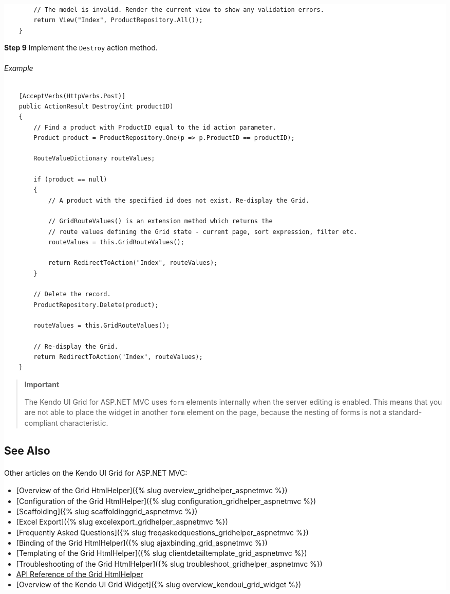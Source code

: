             // The model is invalid. Render the current view to show any validation errors.
            return View("Index", ProductRepository.All());
        }

**Step 9** Implement the `Destroy` action method.

###### Example

        [AcceptVerbs(HttpVerbs.Post)]
        public ActionResult Destroy(int productID)
        {
            // Find a product with ProductID equal to the id action parameter.
            Product product = ProductRepository.One(p => p.ProductID == productID);

            RouteValueDictionary routeValues;

            if (product == null)
            {
                // A product with the specified id does not exist. Re-display the Grid.

                // GridRouteValues() is an extension method which returns the
                // route values defining the Grid state - current page, sort expression, filter etc.
                routeValues = this.GridRouteValues();

                return RedirectToAction("Index", routeValues);
            }

            // Delete the record.
            ProductRepository.Delete(product);

            routeValues = this.GridRouteValues();

            // Re-display the Grid.
            return RedirectToAction("Index", routeValues);
        }

> **Important**  
>
> The Kendo UI Grid for ASP.NET MVC uses `form` elements internally when the server editing is enabled. This means that you are not able to place the widget in another `form` element on the page, because the nesting of forms is not a standard-compliant characteristic.

## See Also

Other articles on the Kendo UI Grid for ASP.NET MVC:

* [Overview of the Grid HtmlHelper]({% slug overview_gridhelper_aspnetmvc %})
* [Configuration of the Grid HtmlHelper]({% slug configuration_gridhelper_aspnetmvc %})
* [Scaffolding]({% slug scaffoldinggrid_aspnetmvc %})
* [Excel Export]({% slug excelexport_gridhelper_aspnetmvc %})
* [Frequently Asked Questions]({% slug freqaskedquestions_gridhelper_aspnetmvc %})
* [Binding of the Grid HtmlHelper]({% slug ajaxbinding_grid_aspnetmvc %})
* [Templating of the Grid HtmlHelper]({% slug clientdetailtemplate_grid_aspnetmvc %})
* [Troubleshooting of the Grid HtmlHelper]({% slug troubleshoot_gridhelper_aspnetmvc %})
* [API Reference of the Grid HtmlHelper](/api/aspnet-mvc/Kendo.Mvc.UI.Fluent/GridBuilder)
* [Overview of the Kendo UI Grid Widget]({% slug overview_kendoui_grid_widget %})
